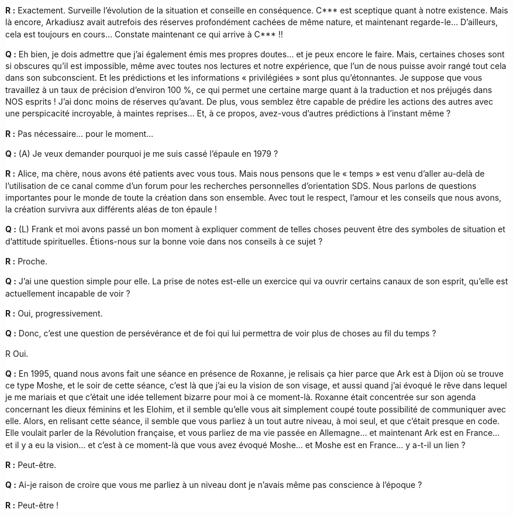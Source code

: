 **R :** Exactement. Surveille l’évolution de la situation et conseille en conséquence. C*** est sceptique quant à notre existence. Mais là encore, Arkadiusz avait autrefois des réserves profondément cachées de même nature, et maintenant regarde-le… D’ailleurs, cela est toujours en cours… Constate maintenant ce qui arrive à C*** !!

**Q :** Eh bien, je dois admettre que j’ai également émis mes propres doutes… et je peux encore le faire. Mais, certaines choses sont si obscures qu’il est impossible, même avec toutes nos lectures et notre expérience, que l’un de nous puisse avoir rangé tout cela dans son subconscient. Et les prédictions et les informations « privilégiées » sont plus qu’étonnantes. Je suppose que vous travaillez à un taux de précision d’environ 100 %, ce qui permet une certaine marge quant à la traduction et nos préjugés dans NOS esprits ! J’ai donc moins de réserves qu’avant. De plus, vous semblez être capable de prédire les actions des autres avec une perspicacité incroyable, à maintes reprises… Et, à ce propos, avez-vous d’autres prédictions à l’instant même ?

**R :** Pas nécessaire… pour le moment…

**Q :** (A) Je veux demander pourquoi je me suis cassé l’épaule en 1979 ?

**R :** Alice, ma chère, nous avons été patients avec vous tous. Mais nous pensons que le « temps » est venu d’aller au-delà de l’utilisation de ce canal comme d’un forum pour les recherches personnelles d’orientation SDS. Nous parlons de questions importantes pour le monde de toute la création dans son ensemble. Avec tout le respect, l’amour et les conseils que nous avons, la création survivra aux différents aléas de ton épaule !

**Q :** (L) Frank et moi avons passé un bon moment à expliquer comment de telles choses peuvent être des symboles de situation et d’attitude spirituelles. Étions-nous sur la bonne voie dans nos conseils à ce sujet ?

**R :** Proche.

**Q :** J’ai une question simple pour elle. La prise de notes est-elle un exercice qui va ouvrir certains canaux de son esprit, qu’elle est actuellement incapable de voir ?

**R :** Oui, progressivement.

**Q :** Donc, c’est une question de persévérance et de foi qui lui permettra de voir plus de choses au fil du temps ?

R Oui.

**Q :** En 1995, quand nous avons fait une séance en présence de Roxanne, je relisais ça hier parce que Ark est à Dijon où se trouve ce type Moshe, et le soir de cette séance, c’est là que j’ai eu la vision de son visage, et aussi quand j’ai évoqué le rêve dans lequel je me mariais et que c’était une idée tellement bizarre pour moi à ce moment-là. Roxanne était concentrée sur son agenda concernant les dieux féminins et les Elohim, et il semble qu’elle vous ait simplement coupé toute possibilité de communiquer avec elle. Alors, en relisant cette séance, il semble que vous parliez à un tout autre niveau, à moi seul, et que c’était presque en code. Elle voulait parler de la Révolution française, et vous parliez de ma vie passée en Allemagne… et maintenant Ark est en France… et il y a eu la vision… et c’est à ce moment-là que vous avez évoqué Moshe… et Moshe est en France… y a-t-il un lien ?

**R :** Peut-être.

**Q :** Ai-je raison de croire que vous me parliez à un niveau dont je n’avais même pas conscience à l’époque ?

**R :** Peut-être !
